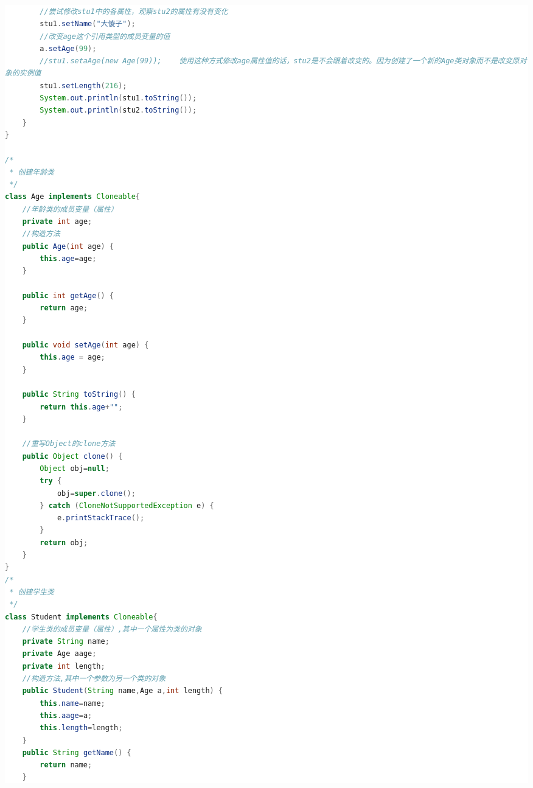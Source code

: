 ```java
        //尝试修改stu1中的各属性，观察stu2的属性有没有变化
        stu1.setName("大傻子");
        //改变age这个引用类型的成员变量的值
        a.setAge(99);
        //stu1.setaAge(new Age(99));    使用这种方式修改age属性值的话，stu2是不会跟着改变的。因为创建了一个新的Age类对象而不是改变原对象的实例值
        stu1.setLength(216);
        System.out.println(stu1.toString());
        System.out.println(stu2.toString());
    }
}

/*
 * 创建年龄类
 */
class Age implements Cloneable{
    //年龄类的成员变量（属性）
    private int age;
    //构造方法
    public Age(int age) {
        this.age=age;
    }
    
    public int getAge() {
        return age;
    }
    
    public void setAge(int age) {
        this.age = age;
    }
    
    public String toString() {
        return this.age+"";
    }
    
    //重写Object的clone方法
    public Object clone() {
        Object obj=null;
        try {
            obj=super.clone();
        } catch (CloneNotSupportedException e) {
            e.printStackTrace();
        }
        return obj;
    }
}
/*
 * 创建学生类
 */
class Student implements Cloneable{
    //学生类的成员变量（属性）,其中一个属性为类的对象
    private String name;
    private Age aage;
    private int length;
    //构造方法,其中一个参数为另一个类的对象
    public Student(String name,Age a,int length) {
        this.name=name;
        this.aage=a;
        this.length=length;
    }
    public String getName() {
        return name;
    }

```